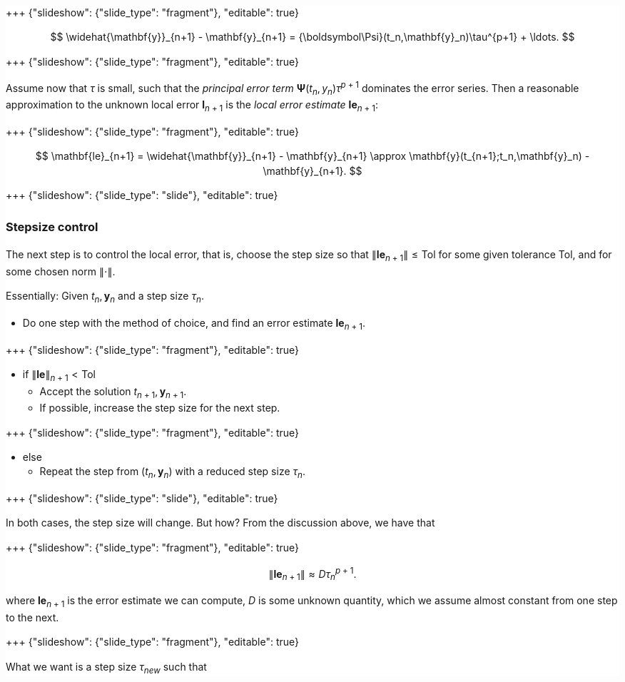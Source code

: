 +++ {"slideshow": {"slide_type": "fragment"}, "editable": true}

$$
\widehat{\mathbf{y}}_{n+1} - \mathbf{y}_{n+1} = {\boldsymbol\Psi}(t_n,\mathbf{y}_n)\tau^{p+1} + \ldots.
$$

+++ {"slideshow": {"slide_type": "fragment"}, "editable": true}

Assume now that $\tau$ is small, such that the *principal error term* ${\boldsymbol\Psi(t_n,y_n)}\tau^{p+1}$ dominates the error series. Then a reasonable approximation to the unknown local error $\mathbf{l}_{n+1}$ is the *local error estimate* $\mathbf{le}_{n+1}$:

+++ {"slideshow": {"slide_type": "fragment"}, "editable": true}

$$
\mathbf{le}_{n+1} = \widehat{\mathbf{y}}_{n+1} - \mathbf{y}_{n+1} \approx \mathbf{y}(t_{n+1};t_n,\mathbf{y}_n) - \mathbf{y}_{n+1}.
$$

+++ {"slideshow": {"slide_type": "slide"}, "editable": true}

### Stepsize control
The next step is to control the local error, that is, choose the step size so that $\|\mathbf{le}_{n+1}\| \leq \text{Tol}$ for some given tolerance Tol, and for some chosen norm $\|\cdot\|$.

Essentially:
Given $t_n, \mathbf{y}_n$ and a step size $\tau_n$.
* Do one step with the method of choice, and find an error estimate $\mathbf{le}_{n+1}$.

+++ {"slideshow": {"slide_type": "fragment"}, "editable": true}

* if  $\|\mathbf{le}\|_{n+1} < \text{Tol}$
    * Accept the solution $t_{n+1}, \mathbf{y}_{n+1}$.
    * If possible, increase the step size for the next step.

+++ {"slideshow": {"slide_type": "fragment"}, "editable": true}

* else
    * Repeat the step from $(t_n,\mathbf{y}_n)$ with a reduced step size $\tau_{n}$.

+++ {"slideshow": {"slide_type": "slide"}, "editable": true}

In both cases, the step size will change. But how?
From the discussion above, we have that

+++ {"slideshow": {"slide_type": "fragment"}, "editable": true}

$$
\| \mathbf{le}_{n+1} \| \approx D  \tau_{n}^{p+1}.
$$

where $\mathbf{le}_{n+1}$ is the error estimate we can compute, $D$ is
some unknown quantity, which we assume almost constant from one step
to the next.

+++ {"slideshow": {"slide_type": "fragment"}, "editable": true}

What we want is a step size $\tau_{new}$ such that
